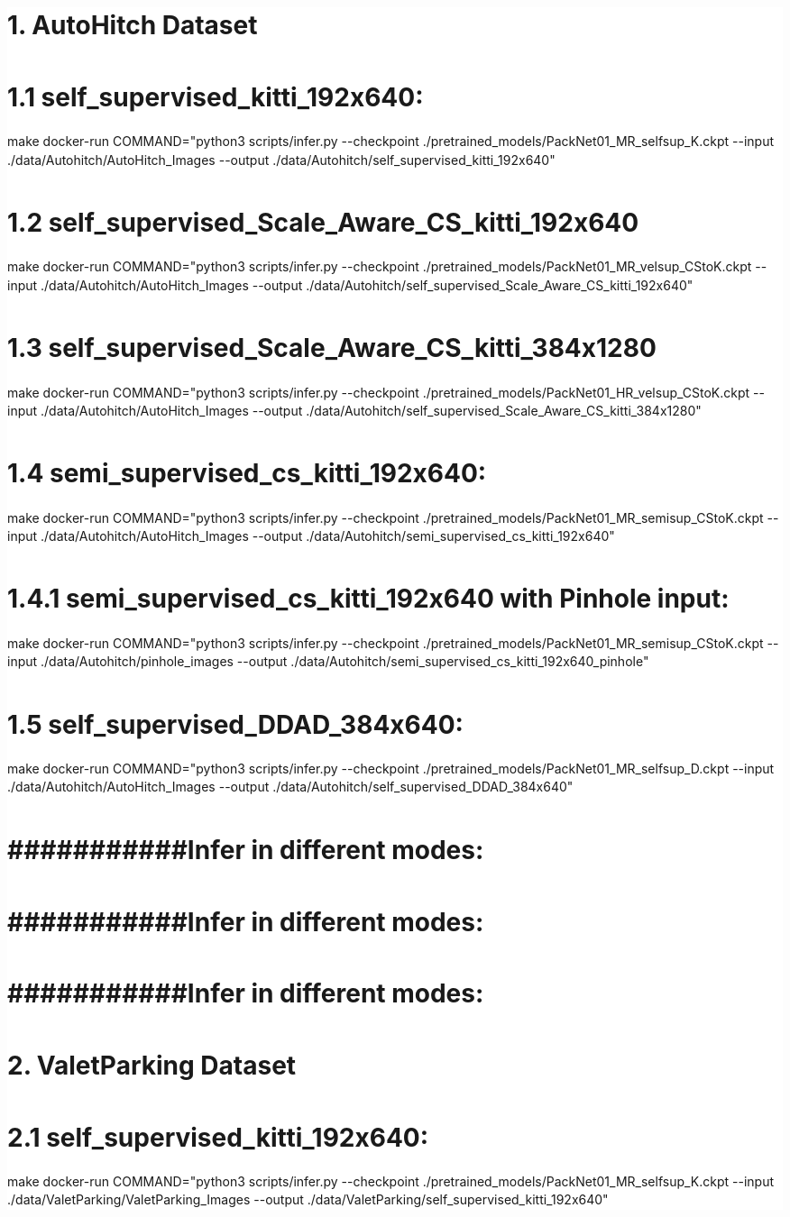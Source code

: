 # 1. AutoHitch Dataset
# 1.1 self_supervised_kitti_192x640:
make docker-run COMMAND="python3 scripts/infer.py --checkpoint ./pretrained_models/PackNet01_MR_selfsup_K.ckpt --input ./data/Autohitch/AutoHitch_Images --output ./data/Autohitch/self_supervised_kitti_192x640"

# 1.2 self_supervised_Scale_Aware_CS_kitti_192x640
make docker-run COMMAND="python3 scripts/infer.py --checkpoint ./pretrained_models/PackNet01_MR_velsup_CStoK.ckpt --input ./data/Autohitch/AutoHitch_Images --output ./data/Autohitch/self_supervised_Scale_Aware_CS_kitti_192x640"

# 1.3 self_supervised_Scale_Aware_CS_kitti_384x1280
make docker-run COMMAND="python3 scripts/infer.py --checkpoint ./pretrained_models/PackNet01_HR_velsup_CStoK.ckpt --input ./data/Autohitch/AutoHitch_Images --output ./data/Autohitch/self_supervised_Scale_Aware_CS_kitti_384x1280"


# 1.4 semi_supervised_cs_kitti_192x640:
make docker-run COMMAND="python3 scripts/infer.py --checkpoint ./pretrained_models/PackNet01_MR_semisup_CStoK.ckpt --input ./data/Autohitch/AutoHitch_Images --output ./data/Autohitch/semi_supervised_cs_kitti_192x640"

# 1.4.1 semi_supervised_cs_kitti_192x640 with Pinhole input:
make docker-run COMMAND="python3 scripts/infer.py --checkpoint ./pretrained_models/PackNet01_MR_semisup_CStoK.ckpt --input ./data/Autohitch/pinhole_images --output ./data/Autohitch/semi_supervised_cs_kitti_192x640_pinhole"


# 1.5 self_supervised_DDAD_384x640:
make docker-run COMMAND="python3 scripts/infer.py --checkpoint ./pretrained_models/PackNet01_MR_selfsup_D.ckpt --input ./data/Autohitch/AutoHitch_Images --output ./data/Autohitch/self_supervised_DDAD_384x640"


# ###########Infer in different modes:
# ###########Infer in different modes:
# ###########Infer in different modes:

# 2. ValetParking Dataset
# 2.1 self_supervised_kitti_192x640:
make docker-run COMMAND="python3 scripts/infer.py --checkpoint ./pretrained_models/PackNet01_MR_selfsup_K.ckpt --input ./data/ValetParking/ValetParking_Images --output ./data/ValetParking/self_supervised_kitti_192x640"
